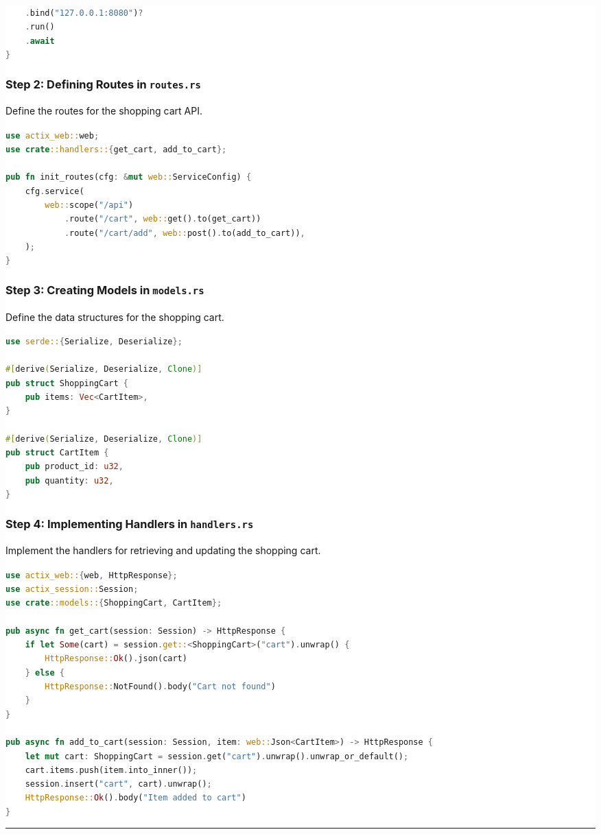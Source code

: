 ```rust
    .bind("127.0.0.1:8080")?
    .run()
    .await
}
```

### Step 2: Defining Routes in `routes.rs`
Define the routes for the shopping cart API.

```rust
use actix_web::web;
use crate::handlers::{get_cart, add_to_cart};

pub fn init_routes(cfg: &mut web::ServiceConfig) {
    cfg.service(
        web::scope("/api")
            .route("/cart", web::get().to(get_cart))
            .route("/cart/add", web::post().to(add_to_cart)),
    );
}
```

### Step 3: Creating Models in `models.rs`
Define the data structures for the shopping cart.

```rust
use serde::{Serialize, Deserialize};

#[derive(Serialize, Deserialize, Clone)]
pub struct ShoppingCart {
    pub items: Vec<CartItem>,
}

#[derive(Serialize, Deserialize, Clone)]
pub struct CartItem {
    pub product_id: u32,
    pub quantity: u32,
}
```

### Step 4: Implementing Handlers in `handlers.rs`
Implement the handlers for retrieving and updating the shopping cart.

```rust
use actix_web::{web, HttpResponse};
use actix_session::Session;
use crate::models::{ShoppingCart, CartItem};

pub async fn get_cart(session: Session) -> HttpResponse {
    if let Some(cart) = session.get::<ShoppingCart>("cart").unwrap() {
        HttpResponse::Ok().json(cart)
    } else {
        HttpResponse::NotFound().body("Cart not found")
    }
}

pub async fn add_to_cart(session: Session, item: web::Json<CartItem>) -> HttpResponse {
    let mut cart: ShoppingCart = session.get("cart").unwrap().unwrap_or_default();
    cart.items.push(item.into_inner());
    session.insert("cart", cart).unwrap();
    HttpResponse::Ok().body("Item added to cart")
}
```

---